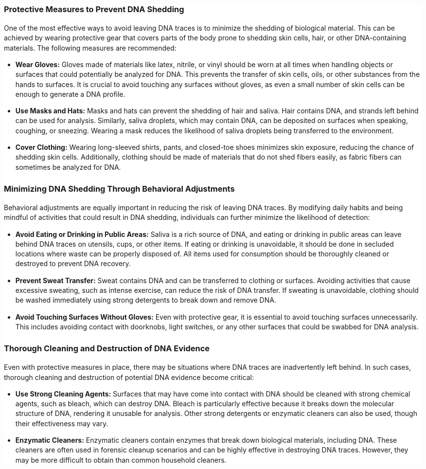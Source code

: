### Protective Measures to Prevent DNA Shedding

One of the most effective ways to avoid leaving DNA traces is to minimize the shedding of biological material. This can be achieved by wearing protective gear that covers parts of the body prone to shedding skin cells, hair, or other DNA-containing materials. The following measures are recommended:

- **Wear Gloves:** Gloves made of materials like latex, nitrile, or vinyl should be worn at all times when handling objects or surfaces that could potentially be analyzed for DNA. This prevents the transfer of skin cells, oils, or other substances from the hands to surfaces. It is crucial to avoid touching any surfaces without gloves, as even a small number of skin cells can be enough to generate a DNA profile.

- **Use Masks and Hats:** Masks and hats can prevent the shedding of hair and saliva. Hair contains DNA, and strands left behind can be used for analysis. Similarly, saliva droplets, which may contain DNA, can be deposited on surfaces when speaking, coughing, or sneezing. Wearing a mask reduces the likelihood of saliva droplets being transferred to the environment.

- **Cover Clothing:** Wearing long-sleeved shirts, pants, and closed-toe shoes minimizes skin exposure, reducing the chance of shedding skin cells. Additionally, clothing should be made of materials that do not shed fibers easily, as fabric fibers can sometimes be analyzed for DNA.

### Minimizing DNA Shedding Through Behavioral Adjustments

Behavioral adjustments are equally important in reducing the risk of leaving DNA traces. By modifying daily habits and being mindful of activities that could result in DNA shedding, individuals can further minimize the likelihood of detection:

- **Avoid Eating or Drinking in Public Areas:** Saliva is a rich source of DNA, and eating or drinking in public areas can leave behind DNA traces on utensils, cups, or other items. If eating or drinking is unavoidable, it should be done in secluded locations where waste can be properly disposed of. All items used for consumption should be thoroughly cleaned or destroyed to prevent DNA recovery.

- **Prevent Sweat Transfer:** Sweat contains DNA and can be transferred to clothing or surfaces. Avoiding activities that cause excessive sweating, such as intense exercise, can reduce the risk of DNA transfer. If sweating is unavoidable, clothing should be washed immediately using strong detergents to break down and remove DNA.

- **Avoid Touching Surfaces Without Gloves:** Even with protective gear, it is essential to avoid touching surfaces unnecessarily. This includes avoiding contact with doorknobs, light switches, or any other surfaces that could be swabbed for DNA analysis.

### Thorough Cleaning and Destruction of DNA Evidence

Even with protective measures in place, there may be situations where DNA traces are inadvertently left behind. In such cases, thorough cleaning and destruction of potential DNA evidence become critical:

- **Use Strong Cleaning Agents:** Surfaces that may have come into contact with DNA should be cleaned with strong chemical agents, such as bleach, which can destroy DNA. Bleach is particularly effective because it breaks down the molecular structure of DNA, rendering it unusable for analysis. Other strong detergents or enzymatic cleaners can also be used, though their effectiveness may vary.

- **Enzymatic Cleaners:** Enzymatic cleaners contain enzymes that break down biological materials, including DNA. These cleaners are often used in forensic cleanup scenarios and can be highly effective in destroying DNA traces. However, they may be more difficult to obtain than common household cleaners.
